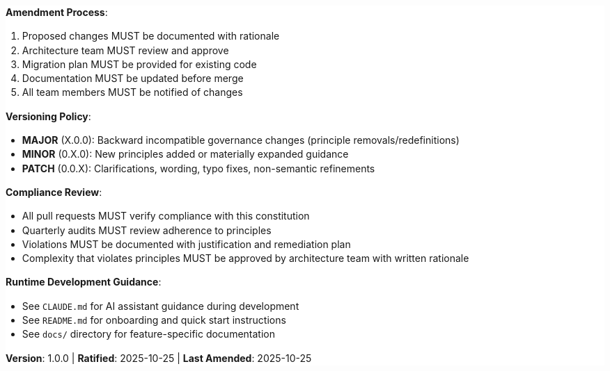 **Amendment Process**:
1. Proposed changes MUST be documented with rationale
2. Architecture team MUST review and approve
3. Migration plan MUST be provided for existing code
4. Documentation MUST be updated before merge
5. All team members MUST be notified of changes

**Versioning Policy**:
- **MAJOR** (X.0.0): Backward incompatible governance changes (principle removals/redefinitions)
- **MINOR** (0.X.0): New principles added or materially expanded guidance
- **PATCH** (0.0.X): Clarifications, wording, typo fixes, non-semantic refinements

**Compliance Review**:
- All pull requests MUST verify compliance with this constitution
- Quarterly audits MUST review adherence to principles
- Violations MUST be documented with justification and remediation plan
- Complexity that violates principles MUST be approved by architecture team with written rationale

**Runtime Development Guidance**:
- See `CLAUDE.md` for AI assistant guidance during development
- See `README.md` for onboarding and quick start instructions
- See `docs/` directory for feature-specific documentation

**Version**: 1.0.0 | **Ratified**: 2025-10-25 | **Last Amended**: 2025-10-25
